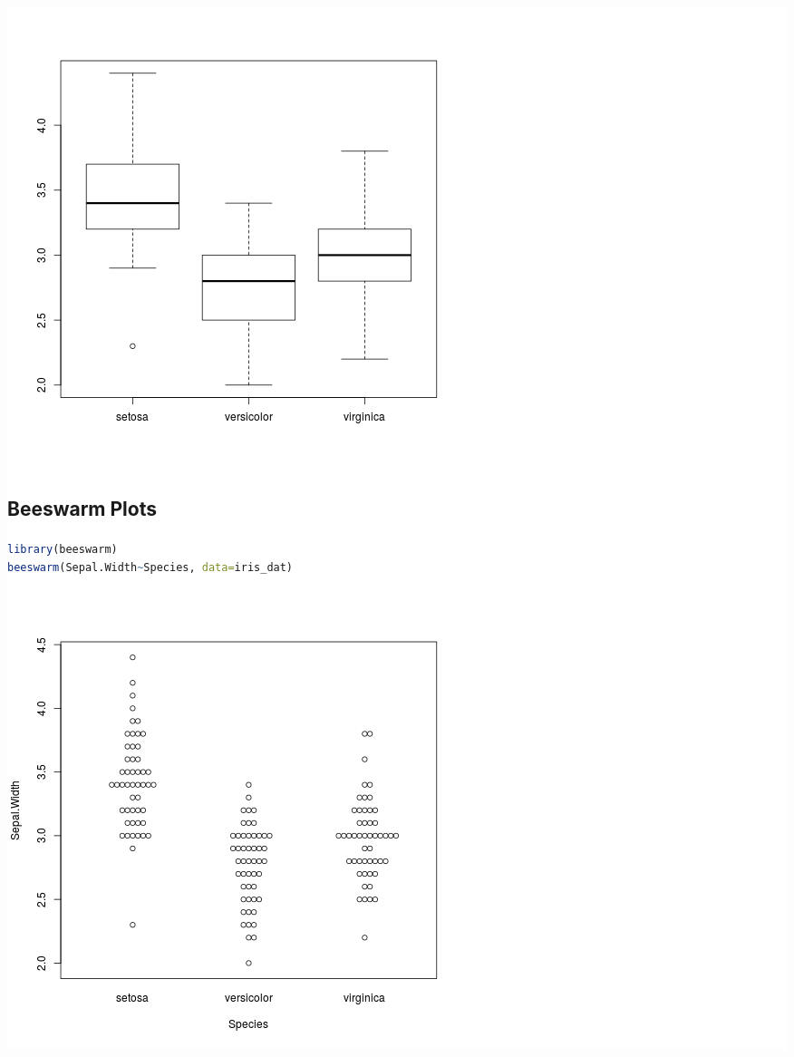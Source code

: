 ![plot of chunk unnamed-chunk-39](figure/unnamed-chunk-39-1.png)


## Beeswarm Plots

```r
library(beeswarm)
beeswarm(Sepal.Width~Species, data=iris_dat)
```

![plot of chunk unnamed-chunk-40](figure/unnamed-chunk-40-1.png)
